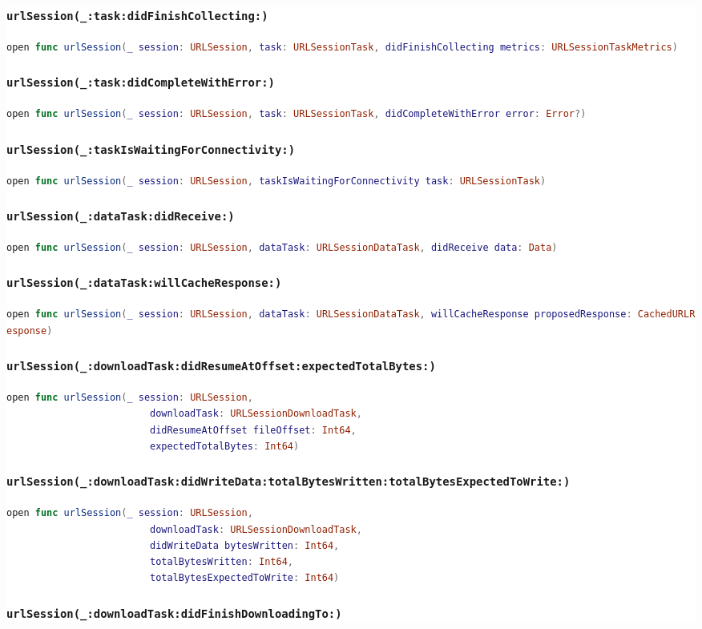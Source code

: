 ### `urlSession(_:task:didFinishCollecting:)`

``` swift
open func urlSession(_ session: URLSession, task: URLSessionTask, didFinishCollecting metrics: URLSessionTaskMetrics) 
```

### `urlSession(_:task:didCompleteWithError:)`

``` swift
open func urlSession(_ session: URLSession, task: URLSessionTask, didCompleteWithError error: Error?) 
```

### `urlSession(_:taskIsWaitingForConnectivity:)`

``` swift
open func urlSession(_ session: URLSession, taskIsWaitingForConnectivity task: URLSessionTask) 
```

### `urlSession(_:dataTask:didReceive:)`

``` swift
open func urlSession(_ session: URLSession, dataTask: URLSessionDataTask, didReceive data: Data) 
```

### `urlSession(_:dataTask:willCacheResponse:)`

``` swift
open func urlSession(_ session: URLSession, dataTask: URLSessionDataTask, willCacheResponse proposedResponse: CachedURLResponse) 
```

### `urlSession(_:downloadTask:didResumeAtOffset:expectedTotalBytes:)`

``` swift
open func urlSession(_ session: URLSession,
                         downloadTask: URLSessionDownloadTask,
                         didResumeAtOffset fileOffset: Int64,
                         expectedTotalBytes: Int64) 
```

### `urlSession(_:downloadTask:didWriteData:totalBytesWritten:totalBytesExpectedToWrite:)`

``` swift
open func urlSession(_ session: URLSession,
                         downloadTask: URLSessionDownloadTask,
                         didWriteData bytesWritten: Int64,
                         totalBytesWritten: Int64,
                         totalBytesExpectedToWrite: Int64) 
```

### `urlSession(_:downloadTask:didFinishDownloadingTo:)`
